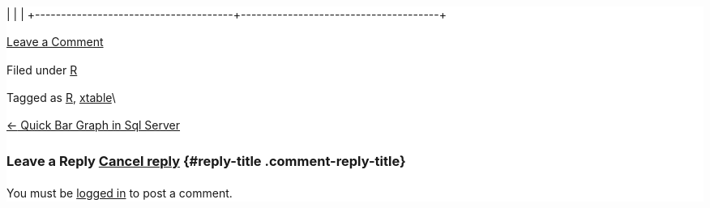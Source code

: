 |                                      | </div>                               |
+--------------------------------------+--------------------------------------+

</div>

</div>

</div>

</div>

<div class="entry-links">

[Leave a
Comment](http://www.beardedanalytics.com/correctly-reporting-p-values-in-summary-tables-reported-with-xtable/#respond)

Filed under [R](http://www.beardedanalytics.com/category/r/)

Tagged as [R](http://www.beardedanalytics.com/tag/r/),
[xtable](http://www.beardedanalytics.com/tag/xtable/)\

</div>

</div>

<div id="nav-below" class="navigation">

<div class="nav-previous">

[<span class="meta-nav">←</span> Quick Bar Graph in Sql
Server](http://www.beardedanalytics.com/quick-bar-graph-in-sql-server/)

</div>

<div class="nav-next">

</div>

</div>

<div id="comments">

<div id="respond" class="comment-respond">

### Leave a Reply <span id="cancel-comment-reply-link">[Cancel reply](/correctly-reporting-p-values-in-summary-tables-reported-with-xtable/#respond)</span> {#reply-title .comment-reply-title}

You must be [logged
in](http://www.beardedanalytics.com/wp-login.php?redirect_to=http%3A%2F%2Fwww.beardedanalytics.com%2Fcorrectly-reporting-p-values-in-summary-tables-reported-with-xtable%2F)
to post a comment.

</div>

</div>

</div>
